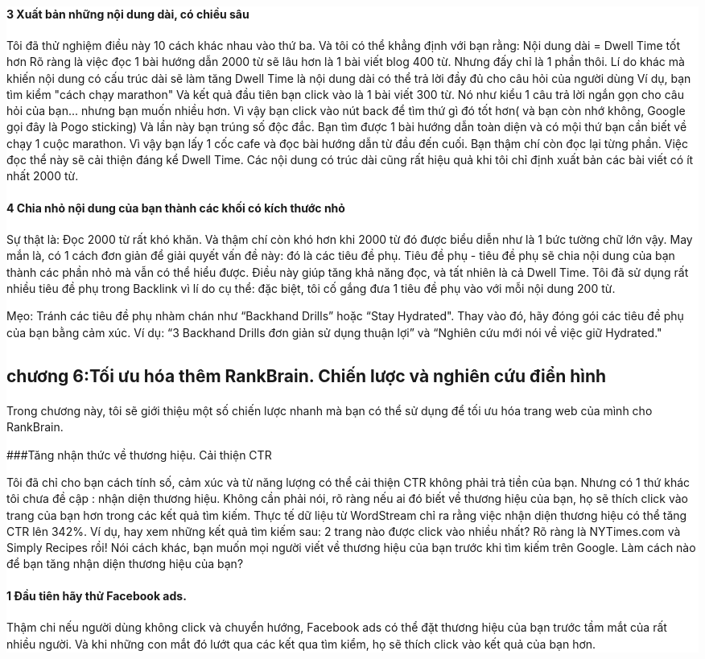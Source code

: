 #### 3 Xuất bản những nội dung dài, có chiều sâu
Tôi đã thử nghiệm điều này 10 cách khác nhau vào thứ ba. Và tôi có thể khẳng định với bạn rằng:
Nội dung dài = Dwell Time tốt hơn
Rõ ràng là việc đọc 1 bài hướng dẫn 2000 từ sẽ lâu hơn là 1 bài viết blog 400 từ. Nhưng đấy chỉ là 1 phần thôi.
Lí do khác mà khiến nội dung có cấu trúc dài sẽ làm tăng Dwell Time là nội dung dài có thể trả lời đầy đủ cho câu hỏi của người dùng
Ví dụ, bạn tìm kiểm "cách chạy marathon"
Và kết quả đầu tiên bạn click vào là 1 bài viết 300 từ. Nó như kiểu 1 câu trả lời ngắn gọn cho câu hỏi của bạn... nhưng bạn muốn nhiều hơn.
Vì vậy bạn click vào nút back để tìm thứ gì đó tốt hơn( và bạn còn nhớ không, Google gọi đây là Pogo sticking)
Và lần này bạn trúng số độc đắc.
Bạn tìm được 1 bài hướng dẫn  toàn diện và có mội thứ bạn cần biết về chạy 1 cuộc marathon.
Vì vậy bạn lấy 1 cốc cafe và đọc bài hướng dẫn từ đầu đến cuối. Bạn thậm chí còn đọc lại từng phần. Việc đọc thể này sẽ cải thiện đáng kể Dwell Time.
Các nội dung có trúc dài cũng rất hiệu quả khi tôi chỉ định xuất bản các bài viết có ít nhất 2000 từ.

#### 4 Chia nhỏ nội dung của bạn thành các khối có kích thước nhỏ
Sự thật là:
Đọc 2000 từ rất khó khăn.
Và thậm chí còn khó hơn khi 2000 từ đó được biểu diễn như là 1 bức tường chữ lớn vậy.
May mắn là, có 1 cách đơn giản để giải quyết vấn đề này: đó là các tiêu đề phụ.
Tiêu đề phụ - tiêu đề phụ sẽ chia nội dung của bạn thành các phần nhỏ mà vẫn có thể hiểu được. Điều này giúp tăng khả năng đọc, và tất nhiên là cả Dwell Time.
Tôi đã sử dụng rất nhiều tiêu đề phụ trong Backlink vì lí do cụ thể: đặc biệt, tôi cố gắng đưa 1 tiêu đề phụ vào với mỗi nội dung 200 từ.

Mẹo: Tránh các tiêu đề phụ nhàm chán như “Backhand Drills” hoặc “Stay Hydrated". Thay vào đó, hãy đóng gói các tiêu đề phụ của bạn bằng cảm xúc. Ví dụ: “3 Backhand Drills đơn giản sử dụng thuận lợi” và “Nghiên cứu mới nói về việc giữ Hydrated."

## chương  6:Tối ưu hóa thêm RankBrain. Chiến lược và nghiên cứu điển hình

Trong chương này, tôi sẽ giới thiệu một số chiến lược nhanh mà bạn có thể sử dụng để tối ưu hóa trang web của mình cho RankBrain.

###Tăng nhận thức về thương hiệu. Cải thiện CTR

Tôi đã chỉ cho bạn cách tính số, cảm xúc và từ năng lượng có thể cải thiện CTR không phải trả tiền của bạn.
Nhưng có 1 thứ khác tôi chưa đề cập : nhận diện thương hiệu.
Không cần phải nói, rõ ràng nếu ai đó biết về thương hiệu của bạn, họ sẽ thích click vào trang của bạn hơn trong các kết quả tìm kiếm. Thực tế dữ liệu từ WordStream chỉ ra rằng việc nhận diện thương hiệu có thể tăng CTR lên 342%.
Ví dụ, hay xem những kết quả tìm kiếm sau:
2 trang nào được click vào nhiều nhất? Rõ ràng là NYTimes.com và Simply Recipes rồi!
Nói cách khác, bạn muốn mọi người viết về thương hiệu của bạn trước khi tìm kiếm trên Google.
Làm cách nào để bạn tăng nhận diện thương hiệu của bạn?
#### 1 Đầu tiên hãy thử Facebook ads.
Thậm chi nếu người dùng không click và chuyển hướng, Facebook ads có thể đặt thương hiệu của bạn trước tầm mắt của rất nhiều người.
Và khi những con mắt đó lướt qua các kết qua tìm kiểm, họ sẽ thích click vào kết quả của bạn hơn.
